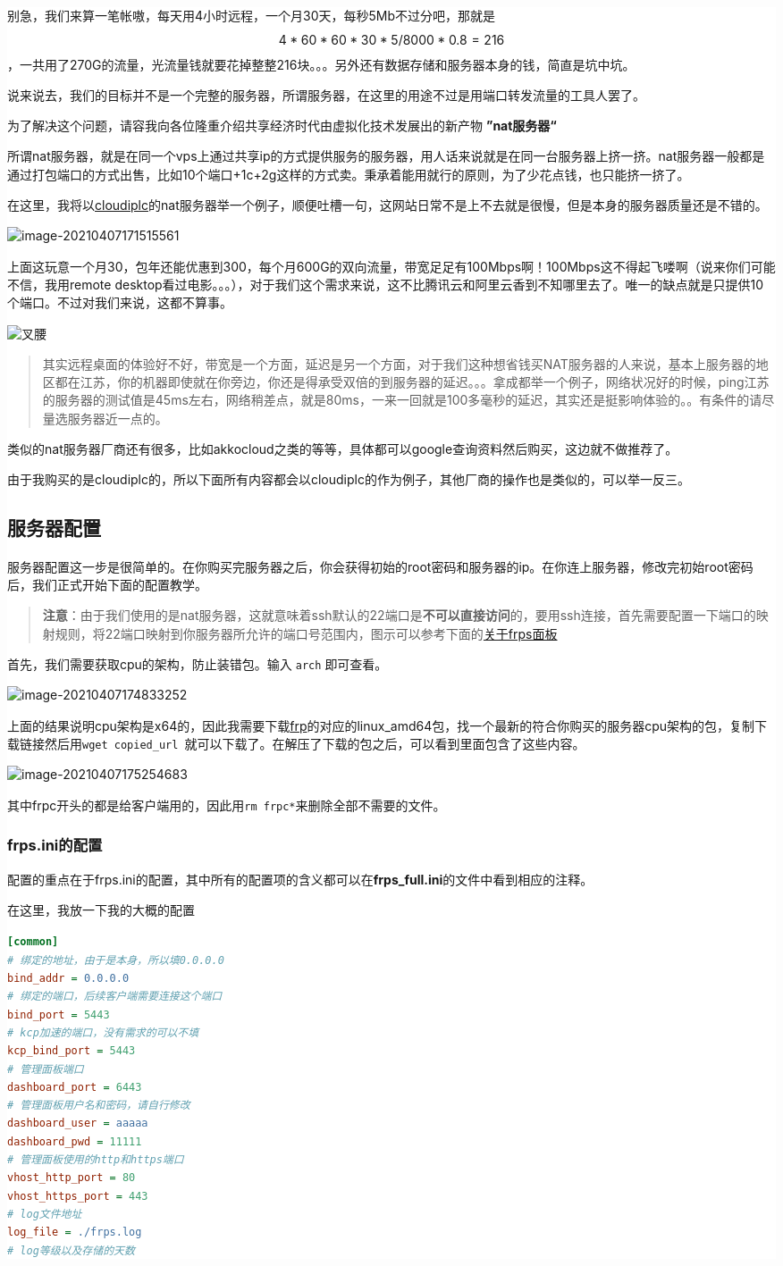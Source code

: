 别急，我们来算一笔帐嗷，每天用4小时远程，一个月30天，每秒5Mb不过分吧，那就是 $$ 4*60*60*30*5/8000*0.8=216 $$ ，一共用了270G的流量，光流量钱就要花掉整整216块。。。另外还有数据存储和服务器本身的钱，简直是坑中坑。

说来说去，我们的目标并不是一个完整的服务器，所谓服务器，在这里的用途不过是用端口转发流量的工具人罢了。

为了解决这个问题，请容我向各位隆重介绍共享经济时代由虚拟化技术发展出的新产物 **”nat服务器“**

所谓nat服务器，就是在同一个vps上通过共享ip的方式提供服务的服务器，用人话来说就是在同一台服务器上挤一挤。nat服务器一般都是通过打包端口的方式出售，比如10个端口+1c+2g这样的方式卖。秉承着能用就行的原则，为了少花点钱，也只能挤一挤了。

在这里，我将以[cloudiplc](https://www.cloudiplc.com)的nat服务器举一个例子，顺便吐槽一句，这网站日常不是上不去就是很慢，但是本身的服务器质量还是不错的。

![image-20210407171515561](https://ygowill-pic-bed.oss-cn-chengdu.aliyuncs.com/blog/20210407171515.png)

上面这玩意一个月30，包年还能优惠到300，每个月600G的双向流量，带宽足足有100Mbps啊！100Mbps这不得起飞喽啊（说来你们可能不信，我用remote desktop看过电影。。。），对于我们这个需求来说，这不比腾讯云和阿里云香到不知哪里去了。唯一的缺点就是只提供10个端口。不过对我们来说，这都不算事。

![叉腰](https://ygowill-pic-bed.oss-cn-chengdu.aliyuncs.com/blog/20210407171605.jpeg)

> 其实远程桌面的体验好不好，带宽是一个方面，延迟是另一个方面，对于我们这种想省钱买NAT服务器的人来说，基本上服务器的地区都在江苏，你的机器即使就在你旁边，你还是得承受双倍的到服务器的延迟。。。拿成都举一个例子，网络状况好的时候，ping江苏的服务器的测试值是45ms左右，网络稍差点，就是80ms，一来一回就是100多毫秒的延迟，其实还是挺影响体验的。。有条件的请尽量选服务器近一点的。

类似的nat服务器厂商还有很多，比如akkocloud之类的等等，具体都可以google查询资料然后购买，这边就不做推荐了。

由于我购买的是cloudiplc的，所以下面所有内容都会以cloudiplc的作为例子，其他厂商的操作也是类似的，可以举一反三。

## 服务器配置

服务器配置这一步是很简单的。在你购买完服务器之后，你会获得初始的root密码和服务器的ip。在你连上服务器，修改完初始root密码后，我们正式开始下面的配置教学。

> **注意**：由于我们使用的是nat服务器，这就意味着ssh默认的22端口是**不可以直接访问**的，要用ssh连接，首先需要配置一下端口的映射规则，将22端口映射到你服务器所允许的端口号范围内，图示可以参考下面的[关于frps面板](#frps_panel)

首先，我们需要获取cpu的架构，防止装错包。输入 `arch` 即可查看。

![image-20210407174833252](https://ygowill-pic-bed.oss-cn-chengdu.aliyuncs.com/blog/20210407174833.png)

上面的结果说明cpu架构是x64的，因此我需要下载[frp](https://github.com/fatedier/frp/releases)的对应的linux_amd64包，找一个最新的符合你购买的服务器cpu架构的包，复制下载链接然后用`wget copied_url `就可以下载了。在解压了下载的包之后，可以看到里面包含了这些内容。

![image-20210407175254683](https://ygowill-pic-bed.oss-cn-chengdu.aliyuncs.com/blog/20210407175254.png)

其中frpc开头的都是给客户端用的，因此用`rm frpc*`来删除全部不需要的文件。

### frps.ini的配置

配置的重点在于frps.ini的配置，其中所有的配置项的含义都可以在**frps_full.ini**的文件中看到相应的注释。

在这里，我放一下我的大概的配置

```ini
[common]
# 绑定的地址，由于是本身，所以填0.0.0.0
bind_addr = 0.0.0.0
# 绑定的端口，后续客户端需要连接这个端口
bind_port = 5443
# kcp加速的端口，没有需求的可以不填
kcp_bind_port = 5443
# 管理面板端口
dashboard_port = 6443
# 管理面板用户名和密码，请自行修改
dashboard_user = aaaaa
dashboard_pwd = 11111
# 管理面板使用的http和https端口
vhost_http_port = 80
vhost_https_port = 443
# log文件地址
log_file = ./frps.log
# log等级以及存储的天数
```